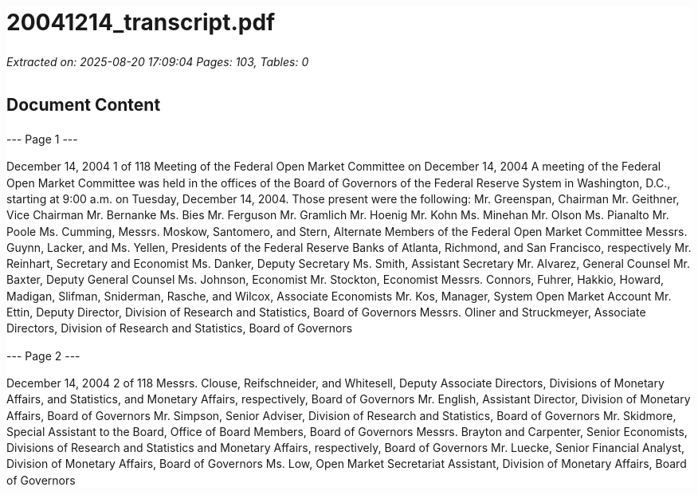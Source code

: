 # 20041214_transcript.pdf

*Extracted on: 2025-08-20 17:09:04*
*Pages: 103, Tables: 0*

## Document Content

--- Page 1 ---

December 14, 2004 1 of 118
Meeting of the Federal Open Market Committee on
December 14, 2004
A meeting of the Federal Open Market Committee was held in the offices of the Board of
Governors of the Federal Reserve System in Washington, D.C., starting at 9:00 a.m. on Tuesday,
December 14, 2004. Those present were the following:
Mr. Greenspan, Chairman
Mr. Geithner, Vice Chairman
Mr. Bernanke
Ms. Bies
Mr. Ferguson
Mr. Gramlich
Mr. Hoenig
Mr. Kohn
Ms. Minehan
Mr. Olson
Ms. Pianalto
Mr. Poole
Ms. Cumming, Messrs. Moskow, Santomero, and Stern, Alternate Members of
the Federal Open Market Committee
Messrs. Guynn, Lacker, and Ms. Yellen, Presidents of the Federal Reserve Banks
of Atlanta, Richmond, and San Francisco, respectively
Mr. Reinhart, Secretary and Economist
Ms. Danker, Deputy Secretary
Ms. Smith, Assistant Secretary
Mr. Alvarez, General Counsel
Mr. Baxter, Deputy General Counsel
Ms. Johnson, Economist
Mr. Stockton, Economist
Messrs. Connors, Fuhrer, Hakkio, Howard, Madigan, Slifman, Sniderman,
Rasche, and Wilcox, Associate Economists
Mr. Kos, Manager, System Open Market Account
Mr. Ettin, Deputy Director, Division of Research and Statistics, Board of
Governors
Messrs. Oliner and Struckmeyer, Associate Directors, Division of Research and
Statistics, Board of Governors

--- Page 2 ---

December 14, 2004 2 of 118
Messrs. Clouse, Reifschneider, and Whitesell, Deputy Associate Directors,
Divisions of Monetary Affairs, and Statistics, and Monetary Affairs, respectively,
Board of Governors
Mr. English, Assistant Director, Division of Monetary Affairs, Board of
Governors
Mr. Simpson, Senior Adviser, Division of Research and Statistics, Board of
Governors
Mr. Skidmore, Special Assistant to the Board, Office of Board Members, Board
of Governors
Messrs. Brayton and Carpenter, Senior Economists, Divisions of Research and
Statistics and Monetary Affairs, respectively, Board of Governors
Mr. Luecke, Senior Financial Analyst, Division of Monetary Affairs, Board of
Governors
Ms. Low, Open Market Secretariat Assistant, Division of Monetary Affairs,
Board of Governors